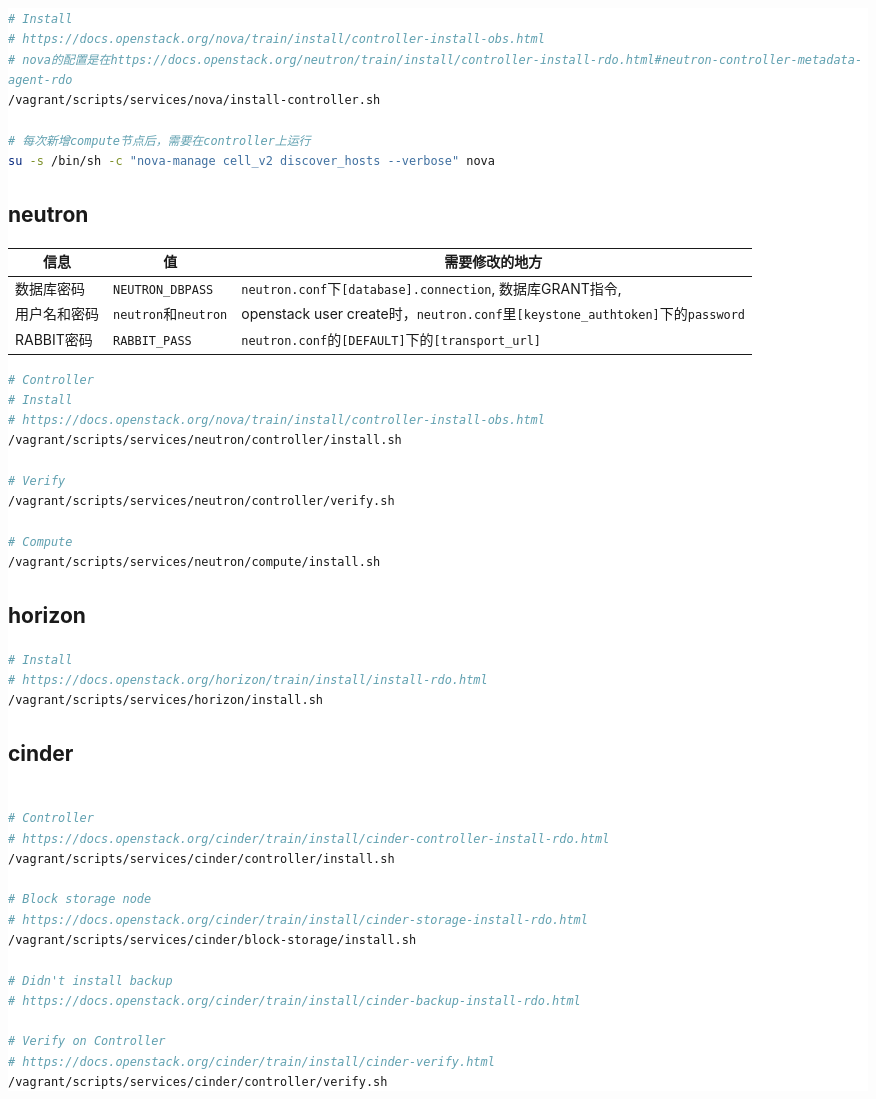 
```bash
# Install 
# https://docs.openstack.org/nova/train/install/controller-install-obs.html
# nova的配置是在https://docs.openstack.org/neutron/train/install/controller-install-rdo.html#neutron-controller-metadata-agent-rdo
/vagrant/scripts/services/nova/install-controller.sh

# 每次新增compute节点后，需要在controller上运行
su -s /bin/sh -c "nova-manage cell_v2 discover_hosts --verbose" nova

```

## neutron


| 信息         | 值                   | 需要修改的地方                                                                |
| ------------ | -------------------- | ----------------------------------------------------------------------------- |
| 数据库密码   | `NEUTRON_DBPASS`     | `neutron.conf`下`[database].connection`, 数据库GRANT指令,                     |
| 用户名和密码 | `neutron`和`neutron` | openstack user create时，`neutron.conf`里`[keystone_authtoken]`下的`password` |
| RABBIT密码   | `RABBIT_PASS`        | `neutron.conf`的`[DEFAULT]`下的`[transport_url]`                              |


```bash
# Controller
# Install 
# https://docs.openstack.org/nova/train/install/controller-install-obs.html
/vagrant/scripts/services/neutron/controller/install.sh

# Verify
/vagrant/scripts/services/neutron/controller/verify.sh

# Compute
/vagrant/scripts/services/neutron/compute/install.sh
```

## horizon

```bash
# Install 
# https://docs.openstack.org/horizon/train/install/install-rdo.html
/vagrant/scripts/services/horizon/install.sh
```

## cinder

```bash

# Controller
# https://docs.openstack.org/cinder/train/install/cinder-controller-install-rdo.html
/vagrant/scripts/services/cinder/controller/install.sh

# Block storage node
# https://docs.openstack.org/cinder/train/install/cinder-storage-install-rdo.html
/vagrant/scripts/services/cinder/block-storage/install.sh

# Didn't install backup
# https://docs.openstack.org/cinder/train/install/cinder-backup-install-rdo.html

# Verify on Controller
# https://docs.openstack.org/cinder/train/install/cinder-verify.html
/vagrant/scripts/services/cinder/controller/verify.sh
```

